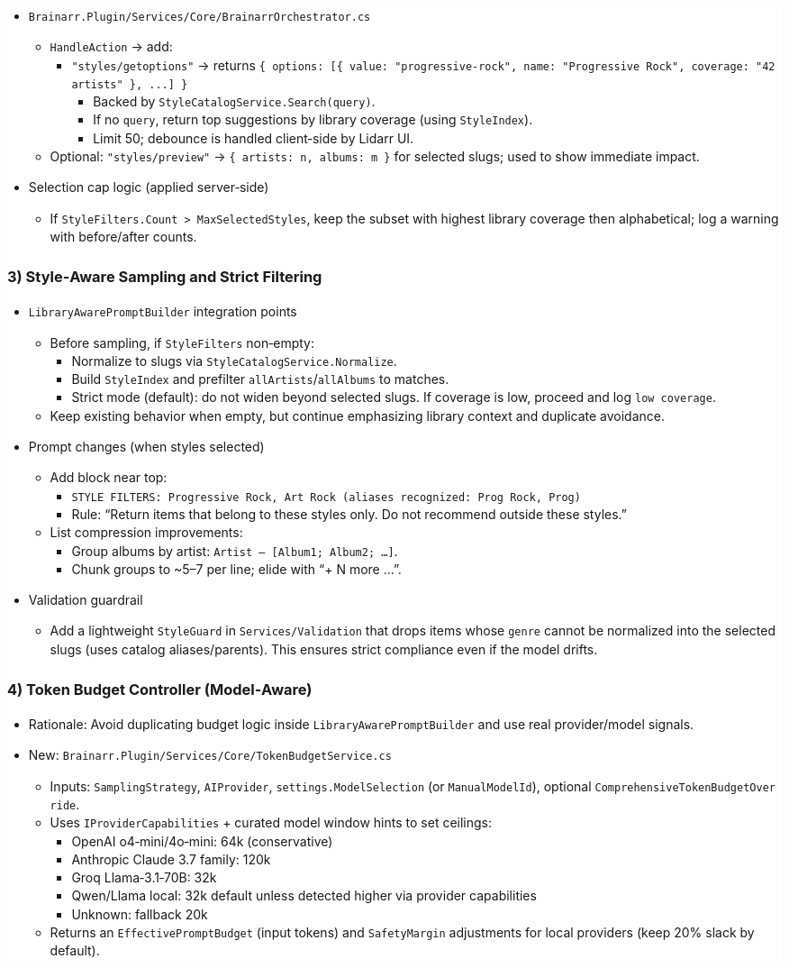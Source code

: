 - `Brainarr.Plugin/Services/Core/BrainarrOrchestrator.cs`
  - `HandleAction` → add:
    - `"styles/getoptions"` → returns `{ options: [{ value: "progressive-rock", name: "Progressive Rock", coverage: "42 artists" }, ...] }`
      - Backed by `StyleCatalogService.Search(query)`.
      - If no `query`, return top suggestions by library coverage (using `StyleIndex`).
      - Limit 50; debounce is handled client‑side by Lidarr UI.
  - Optional: `"styles/preview"` → `{ artists: n, albums: m }` for selected slugs; used to show immediate impact.

- Selection cap logic (applied server‑side)
  - If `StyleFilters.Count > MaxSelectedStyles`, keep the subset with highest library coverage then alphabetical; log a warning with before/after counts.


### 3) Style‑Aware Sampling and Strict Filtering

- `LibraryAwarePromptBuilder` integration points
  - Before sampling, if `StyleFilters` non‑empty:
    - Normalize to slugs via `StyleCatalogService.Normalize`.
    - Build `StyleIndex` and prefilter `allArtists`/`allAlbums` to matches.
    - Strict mode (default): do not widen beyond selected slugs. If coverage is low, proceed and log `low coverage`.
  - Keep existing behavior when empty, but continue emphasizing library context and duplicate avoidance.

- Prompt changes (when styles selected)
  - Add block near top:
    - `STYLE FILTERS: Progressive Rock, Art Rock (aliases recognized: Prog Rock, Prog)`
    - Rule: “Return items that belong to these styles only. Do not recommend outside these styles.”
  - List compression improvements:
    - Group albums by artist: `Artist — [Album1; Album2; …]`.
    - Chunk groups to ~5–7 per line; elide with “+ N more …”.

- Validation guardrail
  - Add a lightweight `StyleGuard` in `Services/Validation` that drops items whose `genre` cannot be normalized into the selected slugs (uses catalog aliases/parents). This ensures strict compliance even if the model drifts.


### 4) Token Budget Controller (Model‑Aware)

- Rationale: Avoid duplicating budget logic inside `LibraryAwarePromptBuilder` and use real provider/model signals.

- New: `Brainarr.Plugin/Services/Core/TokenBudgetService.cs`
  - Inputs: `SamplingStrategy`, `AIProvider`, `settings.ModelSelection` (or `ManualModelId`), optional `ComprehensiveTokenBudgetOverride`.
  - Uses `IProviderCapabilities` + curated model window hints to set ceilings:
    - OpenAI o4‑mini/4o‑mini: 64k (conservative)
    - Anthropic Claude 3.7 family: 120k
    - Groq Llama‑3.1‑70B: 32k
    - Qwen/Llama local: 32k default unless detected higher via provider capabilities
    - Unknown: fallback 20k
  - Returns an `EffectivePromptBudget` (input tokens) and `SafetyMargin` adjustments for local providers (keep 20% slack by default).
